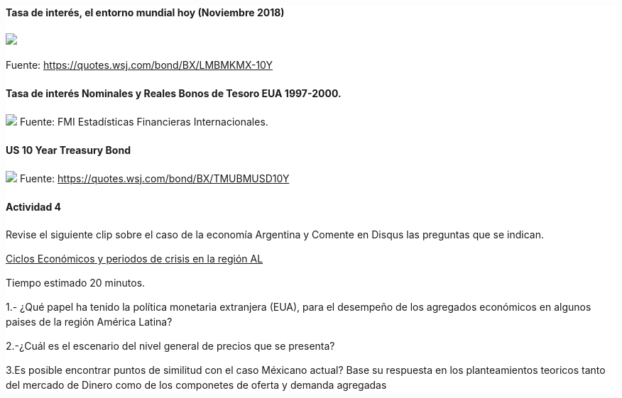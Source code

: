 #### Tasa de interés, el entorno mundial hoy (Noviembre 2018)
![](/img/iworld.jpg) 

Fuente: https://quotes.wsj.com/bond/BX/LMBMKMX-10Y



#### Tasa de interés Nominales y Reales Bonos de Tesoro EUA 1997-2000. 
![](/img/tinyr.jpg)
Fuente: FMI Estadísticas Financieras Internacionales. 



#### US 10 Year Treasury Bond

![](/img/ius.jpg)
Fuente: https://quotes.wsj.com/bond/BX/TMUBMUSD10Y

#### Actividad 4

Revise el siguiente clip sobre el caso de la economía Argentina y Comente en Disqus las preguntas que se indican.

[Ciclos Económicos y periodos de crisis en la región AL  ](https://www.youtube.com/watch?v=-k81k352tx4)



Tiempo estimado 20  minutos.

1.- ¿Qué papel ha tenido la política monetaria extranjera (EUA), para el desempeño de los agregados económicos en algunos paises de la región América Latina?
  
  
  2.-¿Cuál es el escenario del nivel general de precios que se presenta?
  
  
  3.Es posible encontrar puntos de similitud con el caso Méxicano actual? Base su respuesta en los planteamientos teoricos tanto del  mercado de Dinero como de los componetes de oferta y demanda agregadas


